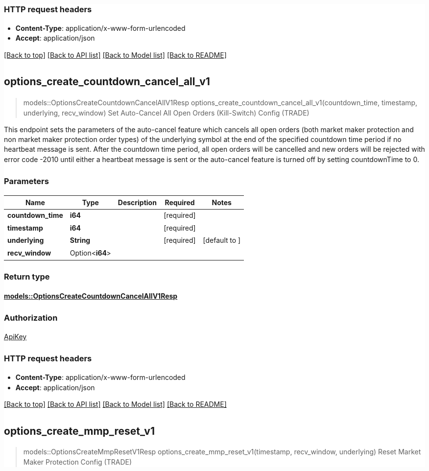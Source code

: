 ### HTTP request headers

- **Content-Type**: application/x-www-form-urlencoded
- **Accept**: application/json

[[Back to top]](#) [[Back to API list]](../README.md#documentation-for-api-endpoints) [[Back to Model list]](../README.md#documentation-for-models) [[Back to README]](../README.md)


## options_create_countdown_cancel_all_v1

> models::OptionsCreateCountdownCancelAllV1Resp options_create_countdown_cancel_all_v1(countdown_time, timestamp, underlying, recv_window)
Set Auto-Cancel All Open Orders (Kill-Switch) Config (TRADE)

This endpoint sets the parameters of the auto-cancel feature which cancels all open orders (both market maker protection and non market maker protection order types) of the underlying symbol at the end of the specified countdown time period if no heartbeat message is sent.  After the countdown time period, all open orders will be cancelled and new orders will be rejected with error code -2010 until either a heartbeat message is sent or the auto-cancel feature is turned off by setting countdownTime to 0.

### Parameters


Name | Type | Description  | Required | Notes
------------- | ------------- | ------------- | ------------- | -------------
**countdown_time** | **i64** |  | [required] |
**timestamp** | **i64** |  | [required] |
**underlying** | **String** |  | [required] |[default to ]
**recv_window** | Option<**i64**> |  |  |

### Return type

[**models::OptionsCreateCountdownCancelAllV1Resp**](OptionsCreateCountdownCancelAllV1Resp.md)

### Authorization

[ApiKey](../README.md#ApiKey)

### HTTP request headers

- **Content-Type**: application/x-www-form-urlencoded
- **Accept**: application/json

[[Back to top]](#) [[Back to API list]](../README.md#documentation-for-api-endpoints) [[Back to Model list]](../README.md#documentation-for-models) [[Back to README]](../README.md)


## options_create_mmp_reset_v1

> models::OptionsCreateMmpResetV1Resp options_create_mmp_reset_v1(timestamp, recv_window, underlying)
Reset Market Maker Protection Config (TRADE)
